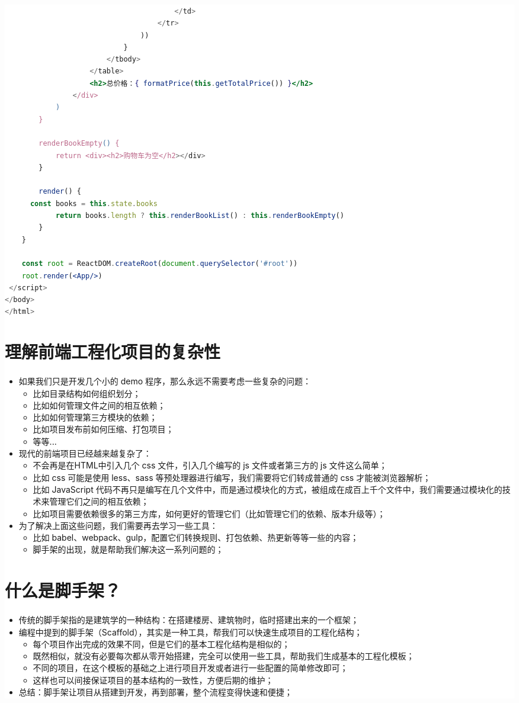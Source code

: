 ```jsx
										</td>
									</tr>
								))
							}
						</tbody>
					</table>
					<h2>总价格：{ formatPrice(this.getTotalPrice()) }</h2>
				</div>
			)
		}

		renderBookEmpty() {
			return <div><h2>购物车为空</h2></div>
		}

		render() {
      const books = this.state.books
			return books.length ? this.renderBookList() : this.renderBookEmpty()
		}
	}

	const root = ReactDOM.createRoot(document.querySelector('#root'))
	root.render(<App/>)
 </script>
</body>
</html>
```

# 理解前端工程化项目的复杂性

- 如果我们只是开发几个小的 demo 程序，那么永远不需要考虑一些复杂的问题：
	- 比如目录结构如何组织划分；
	- 比如如何管理文件之间的相互依赖；
	- 比如如何管理第三方模块的依赖；
	- 比如项目发布前如何压缩、打包项目；
	- 等等...
- 现代的前端项目已经越来越复杂了：
	- 不会再是在HTML中引入几个 css 文件，引入几个编写的 js 文件或者第三方的 js 文件这么简单；
	- 比如 css 可能是使用 less、sass 等预处理器进行编写，我们需要将它们转成普通的 css 才能被浏览器解析；
	- 比如 JavaScript 代码不再只是编写在几个文件中，而是通过模块化的方式，被组成在成百上千个文件中，我们需要通过模块化的技术来管理它们之间的相互依赖；
	- 比如项目需要依赖很多的第三方库，如何更好的管理它们（比如管理它们的依赖、版本升级等）；
- 为了解决上面这些问题，我们需要再去学习一些工具：
	- 比如 babel、webpack、gulp，配置它们转换规则、打包依赖、热更新等等一些的内容；
	- 脚手架的出现，就是帮助我们解决这一系列问题的；

# 什么是脚手架？

- 传统的脚手架指的是建筑学的一种结构：在搭建楼房、建筑物时，临时搭建出来的一个框架；
- 编程中提到的脚手架（Scaffold），其实是一种工具，帮我们可以快速生成项目的工程化结构；
	- 每个项目作出完成的效果不同，但是它们的基本工程化结构是相似的；
	- 既然相似，就没有必要每次都从零开始搭建，完全可以使用一些工具，帮助我们生成基本的工程化模板；
	- 不同的项目，在这个模板的基础之上进行项目开发或者进行一些配置的简单修改即可；
	- 这样也可以间接保证项目的基本结构的一致性，方便后期的维护；
- 总结：脚手架让项目从搭建到开发，再到部署，整个流程变得快速和便捷；
